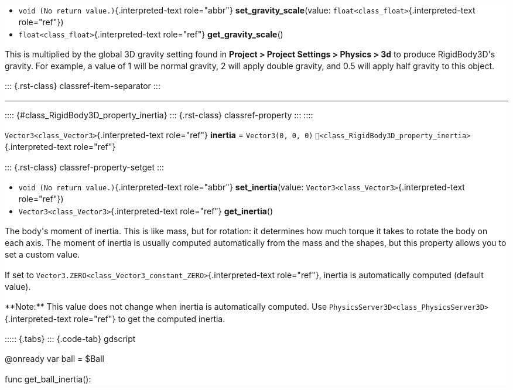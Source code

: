 - `void (No return value.)`{.interpreted-text role="abbr"}
  **set_gravity_scale**(value: `float<class_float>`{.interpreted-text
  role="ref"})
- `float<class_float>`{.interpreted-text role="ref"}
  **get_gravity_scale**()

This is multiplied by the global 3D gravity setting found in **Project
\> Project Settings \> Physics \> 3d** to produce RigidBody3D\'s
gravity. For example, a value of 1 will be normal gravity, 2 will apply
double gravity, and 0.5 will apply half gravity to this object.

::: {.rst-class}
classref-item-separator
:::

------------------------------------------------------------------------

:::: {#class_RigidBody3D_property_inertia}
::: {.rst-class}
classref-property
:::
::::

`Vector3<class_Vector3>`{.interpreted-text role="ref"} **inertia** =
`Vector3(0, 0, 0)`
`🔗<class_RigidBody3D_property_inertia>`{.interpreted-text role="ref"}

::: {.rst-class}
classref-property-setget
:::

- `void (No return value.)`{.interpreted-text role="abbr"}
  **set_inertia**(value: `Vector3<class_Vector3>`{.interpreted-text
  role="ref"})
- `Vector3<class_Vector3>`{.interpreted-text role="ref"}
  **get_inertia**()

The body\'s moment of inertia. This is like mass, but for rotation: it
determines how much torque it takes to rotate the body on each axis. The
moment of inertia is usually computed automatically from the mass and
the shapes, but this property allows you to set a custom value.

If set to `Vector3.ZERO<class_Vector3_constant_ZERO>`{.interpreted-text
role="ref"}, inertia is automatically computed (default value).

\*\*Note:\*\* This value does not change when inertia is automatically
computed. Use `PhysicsServer3D<class_PhysicsServer3D>`{.interpreted-text
role="ref"} to get the computed inertia.

::::: {.tabs}
::: {.code-tab}
gdscript

@onready var ball = \$Ball

func get_ball_inertia():
